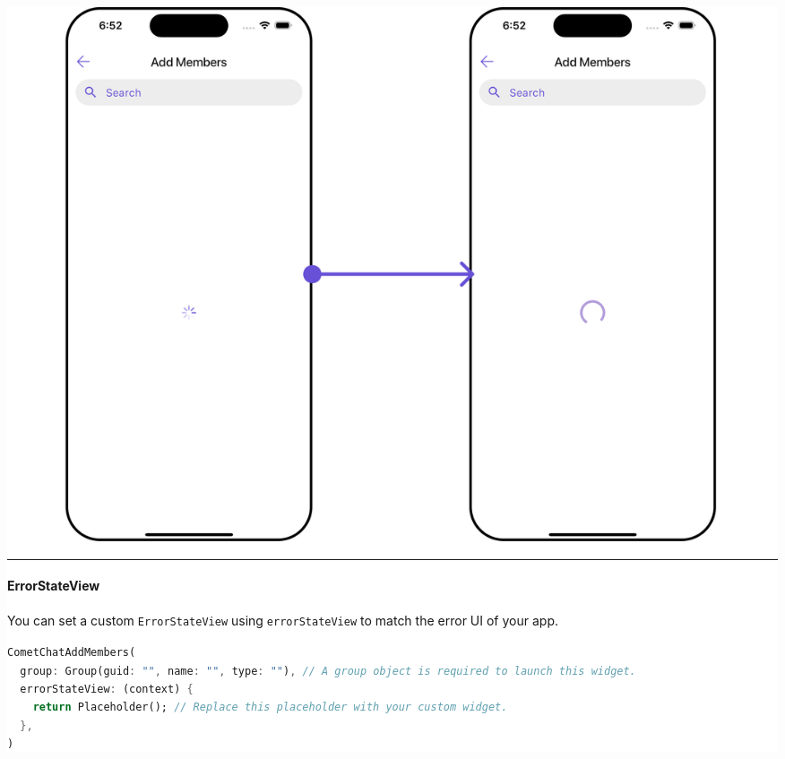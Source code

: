 </TabItem>

<TabItem value="iOS" label="iOS">

![](../../assets/ios/add_group_members_set_loading_view_cometchat_screens.png)

</TabItem>

</Tabs>

---

#### ErrorStateView

You can set a custom `ErrorStateView` using `errorStateView` to match the error UI of your app.

<Tabs>

<TabItem value="Dart" label="Dart">

```dart title="widget"
CometChatAddMembers(
  group: Group(guid: "", name: "", type: ""), // A group object is required to launch this widget.
  errorStateView: (context) {
    return Placeholder(); // Replace this placeholder with your custom widget.
  },
)
```
